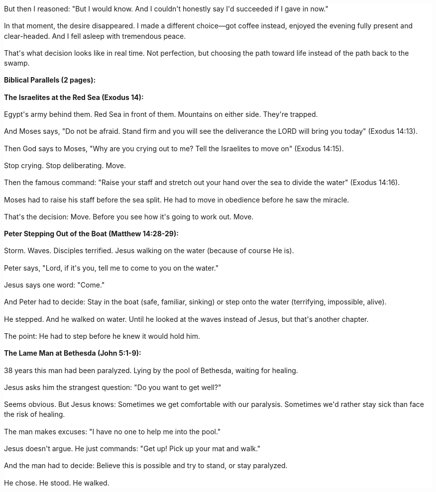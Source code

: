 But then I reasoned: "But I would know. And I couldn't honestly say I'd succeeded if I gave in now."

In that moment, the desire disappeared. I made a different choice—got coffee instead, enjoyed the evening fully present and clear-headed. And I fell asleep with tremendous peace.

That's what decision looks like in real time. Not perfection, but choosing the path toward life instead of the path back to the swamp.

**Biblical Parallels (2 pages):**

**The Israelites at the Red Sea (Exodus 14):**

Egypt's army behind them. Red Sea in front of them. Mountains on either side. They're trapped.

And Moses says, "Do not be afraid. Stand firm and you will see the deliverance the LORD will bring you today" (Exodus 14:13).

Then God says to Moses, "Why are you crying out to me? Tell the Israelites to move on" (Exodus 14:15).

Stop crying. Stop deliberating. Move.

Then the famous command: "Raise your staff and stretch out your hand over the sea to divide the water" (Exodus 14:16).

Moses had to raise his staff before the sea split. He had to move in obedience before he saw the miracle.

That's the decision: Move. Before you see how it's going to work out. Move.

**Peter Stepping Out of the Boat (Matthew 14:28-29):**

Storm. Waves. Disciples terrified. Jesus walking on the water (because of course He is).

Peter says, "Lord, if it's you, tell me to come to you on the water."

Jesus says one word: "Come."

And Peter had to decide: Stay in the boat (safe, familiar, sinking) or step onto the water (terrifying, impossible, alive).

He stepped. And he walked on water. Until he looked at the waves instead of Jesus, but that's another chapter.

The point: He had to step before he knew it would hold him.

**The Lame Man at Bethesda (John 5:1-9):**

38 years this man had been paralyzed. Lying by the pool of Bethesda, waiting for healing.

Jesus asks him the strangest question: "Do you want to get well?"

Seems obvious. But Jesus knows: Sometimes we get comfortable with our paralysis. Sometimes we'd rather stay sick than face the risk of healing.

The man makes excuses: "I have no one to help me into the pool."

Jesus doesn't argue. He just commands: "Get up! Pick up your mat and walk."

And the man had to decide: Believe this is possible and try to stand, or stay paralyzed.

He chose. He stood. He walked.
